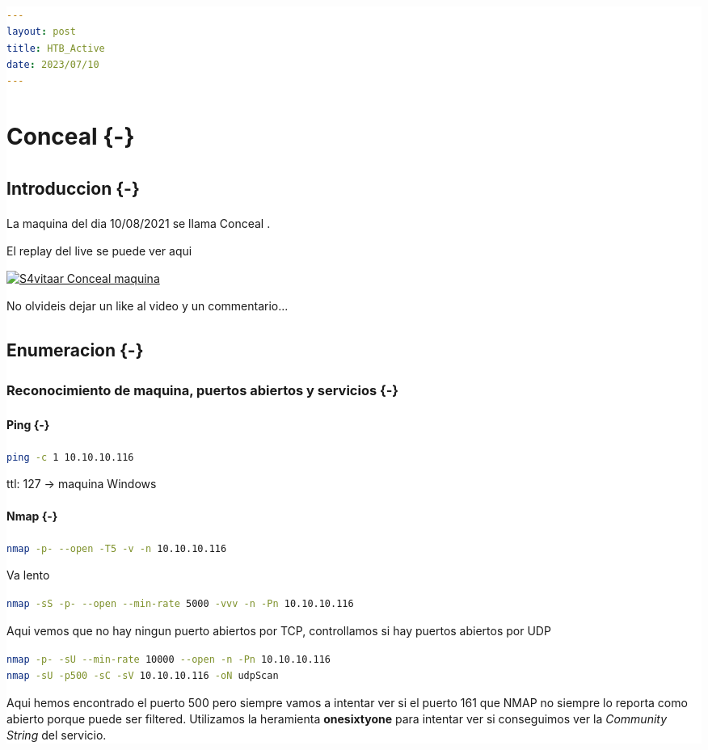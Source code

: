 ```yaml
---
layout: post
title: HTB_Active
date: 2023/07/10
---
```


# Conceal {-}

## Introduccion {-}

La maquina del dia 10/08/2021 se llama Conceal
.

El replay del live se puede ver aqui

[![S4vitaar Conceal maquina](https://img.youtube.com/vi/RtztYLMZMe8/0.jpg)](https://www.youtube.com/watch?v=RtztYLMZMe8)

No olvideis dejar un like al video y un commentario...
## Enumeracion {-}

### Reconocimiento de maquina, puertos abiertos y servicios {-} 

#### Ping {-}

```bash
ping -c 1 10.10.10.116
```
ttl: 127 -> maquina Windows

#### Nmap {-}

```bash
nmap -p- --open -T5 -v -n 10.10.10.116
```

Va lento

```bash
nmap -sS -p- --open --min-rate 5000 -vvv -n -Pn 10.10.10.116
```

Aqui vemos que no hay ningun puerto abiertos por TCP, controllamos si hay puertos abiertos por UDP

```bash
nmap -p- -sU --min-rate 10000 --open -n -Pn 10.10.10.116
nmap -sU -p500 -sC -sV 10.10.10.116 -oN udpScan
```

Aqui hemos encontrado el puerto 500 pero siempre vamos a intentar ver si el puerto 161 que NMAP no siempre lo reporta como abierto
porque puede ser filtered. Utilizamos la heramienta **onesixtyone** para intentar ver si conseguimos ver la *Community String* del servicio.
